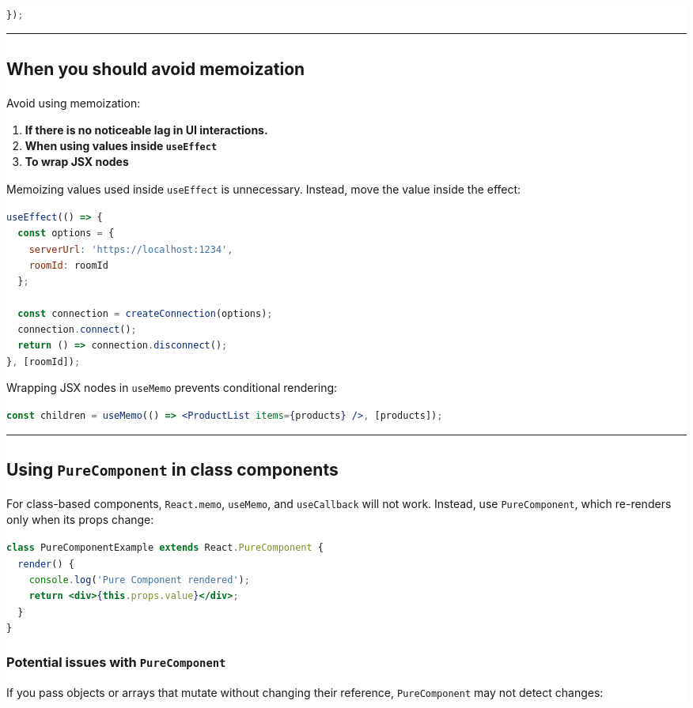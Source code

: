 ```jsx title="App.jsx"
});
```

---

## When you should avoid memoization

Avoid using memoization:

1. **If there is no noticeable lag in UI interactions.**
2. **When using values inside `useEffect`**
3. **To wrap JSX nodes**

Memoizing values used inside `useEffect` is unnecessary. Instead, move the value inside the effect:

```jsx
useEffect(() => {
  const options = {
    serverUrl: 'https://localhost:1234',
    roomId: roomId
  };

  const connection = createConnection(options);
  connection.connect();
  return () => connection.disconnect();
}, [roomId]);
```

Wrapping JSX nodes in `useMemo` prevents conditional rendering:

```jsx
const children = useMemo(() => <ProductList items={products} />, [products]);
```

---

## Using `PureComponent` in class components

For class-based components, `React.memo`, `useMemo`, and `useCallback` will not work. Instead, use `PureComponent`, which re-renders only when its props change:

```jsx title="PureComponentExample.jsx"
class PureComponentExample extends React.PureComponent {
  render() {
    console.log('Pure Component rendered');
    return <div>{this.props.value}</div>;
  }
}
```

### Potential issues with `PureComponent`

If you pass objects or arrays that mutate without changing their reference, `PureComponent` may not detect changes:
